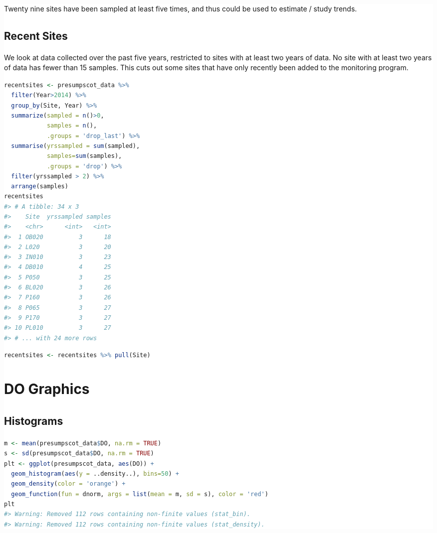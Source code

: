 Twenty nine sites have been sampled at least five times, and thus could
be used to estimate / study trends.

## Recent Sites

We look at data collected over the past five years, restricted to sites
with at least two years of data. No site with at least two years of data
has fewer than 15 samples. This cuts out some sites that have only
recently been added to the monitoring program.

``` r
recentsites <- presumpscot_data %>%
  filter(Year>2014) %>%
  group_by(Site, Year) %>%
  summarize(sampled = n()>0,
            samples = n(),
            .groups = 'drop_last') %>%
  summarise(yrssampled = sum(sampled),
            samples=sum(samples),
            .groups = 'drop') %>%
  filter(yrssampled > 2) %>%
  arrange(samples)
recentsites
#> # A tibble: 34 x 3
#>    Site  yrssampled samples
#>    <chr>      <int>   <int>
#>  1 OB020          3      18
#>  2 L020           3      20
#>  3 IN010          3      23
#>  4 DB010          4      25
#>  5 P050           3      25
#>  6 BL020          3      26
#>  7 P160           3      26
#>  8 P065           3      27
#>  9 P170           3      27
#> 10 PL010          3      27
#> # ... with 24 more rows
```

``` r
recentsites <- recentsites %>% pull(Site)
```

# DO Graphics

## Histograms

``` r
m <- mean(presumpscot_data$DO, na.rm = TRUE)
s <- sd(presumpscot_data$DO, na.rm = TRUE)
plt <- ggplot(presumpscot_data, aes(DO)) +
  geom_histogram(aes(y = ..density..), bins=50) +
  geom_density(color = 'orange') +
  geom_function(fun = dnorm, args = list(mean = m, sd = s), color = 'red')
plt
#> Warning: Removed 112 rows containing non-finite values (stat_bin).
#> Warning: Removed 112 rows containing non-finite values (stat_density).
```
